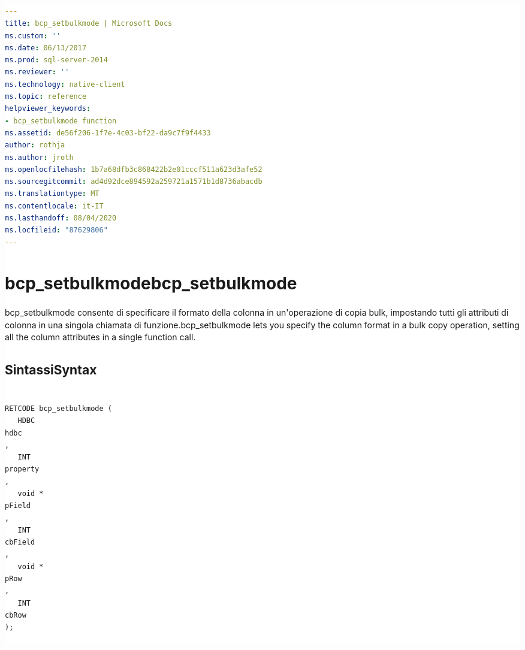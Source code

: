```yaml
---
title: bcp_setbulkmode | Microsoft Docs
ms.custom: ''
ms.date: 06/13/2017
ms.prod: sql-server-2014
ms.reviewer: ''
ms.technology: native-client
ms.topic: reference
helpviewer_keywords:
- bcp_setbulkmode function
ms.assetid: de56f206-1f7e-4c03-bf22-da9c7f9f4433
author: rothja
ms.author: jroth
ms.openlocfilehash: 1b7a68dfb3c868422b2e01cccf511a623d3afe52
ms.sourcegitcommit: ad4d92dce894592a259721a1571b1d8736abacdb
ms.translationtype: MT
ms.contentlocale: it-IT
ms.lasthandoff: 08/04/2020
ms.locfileid: "87629806"
---
```

# <a name="bcp_setbulkmode"></a><span data-ttu-id="4790d-102">bcp_setbulkmode</span><span class="sxs-lookup"><span data-stu-id="4790d-102">bcp_setbulkmode</span></span>
  <span data-ttu-id="4790d-103">bcp_setbulkmode consente di specificare il formato della colonna in un'operazione di copia bulk, impostando tutti gli attributi di colonna in una singola chiamata di funzione.</span><span class="sxs-lookup"><span data-stu-id="4790d-103">bcp_setbulkmode lets you specify the column format in a bulk copy operation, setting all the column attributes in a single function call.</span></span>  
  
## <a name="syntax"></a><span data-ttu-id="4790d-104">Sintassi</span><span class="sxs-lookup"><span data-stu-id="4790d-104">Syntax</span></span>  
  
```  
  
RETCODE bcp_setbulkmode (  
   HDBC   
hdbc  
,  
   INT   
property  
,  
   void *   
pField  
,  
   INT   
cbField  
,  
   void *   
pRow  
,  
   INT   
cbRow  
);  
  
```  
  